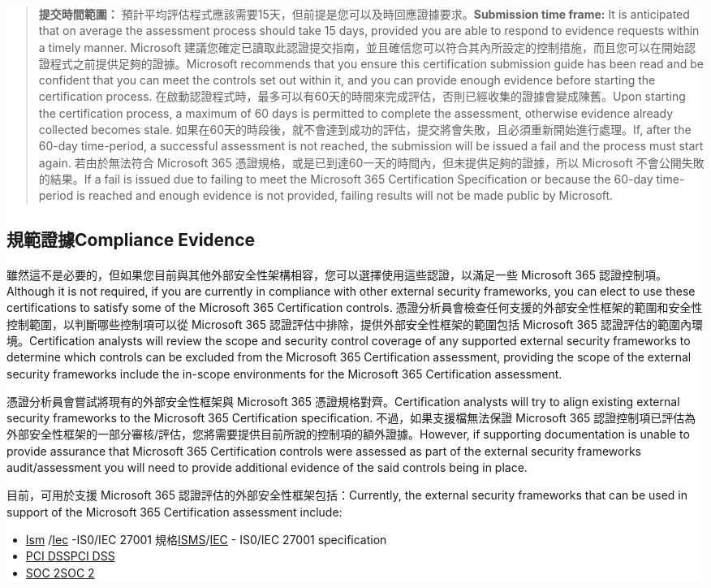 > <span data-ttu-id="d019f-207">**提交時間範圍：** 預計平均評估程式應該需要15天，但前提是您可以及時回應證據要求。</span><span class="sxs-lookup"><span data-stu-id="d019f-207">**Submission time frame:** It is anticipated that on average the assessment process should take 15 days, provided you are able to respond to evidence requests within a timely manner.</span></span> <span data-ttu-id="d019f-208">Microsoft 建議您確定已讀取此認證提交指南，並且確信您可以符合其內所設定的控制措施，而且您可以在開始認證程式之前提供足夠的證據。</span><span class="sxs-lookup"><span data-stu-id="d019f-208">Microsoft recommends that you ensure this certification submission guide has been read and be confident that you can meet the controls set out within it, and you can provide enough evidence before starting the certification process.</span></span> <span data-ttu-id="d019f-209">在啟動認證程式時，最多可以有60天的時間來完成評估，否則已經收集的證據會變成陳舊。</span><span class="sxs-lookup"><span data-stu-id="d019f-209">Upon starting the certification process, a maximum of 60 days is permitted to complete the assessment, otherwise evidence already collected becomes stale.</span></span> <span data-ttu-id="d019f-210">如果在60天的時段後，就不會達到成功的評估，提交將會失敗，且必須重新開始進行處理。</span><span class="sxs-lookup"><span data-stu-id="d019f-210">If, after the 60-day time-period, a successful assessment is not reached, the submission will be issued a fail and the process must start again.</span></span> <span data-ttu-id="d019f-211">若由於無法符合 Microsoft 365 憑證規格，或是已到達60一天的時間內，但未提供足夠的證據，所以 Microsoft 不會公開失敗的結果。</span><span class="sxs-lookup"><span data-stu-id="d019f-211">If a fail is issued due to failing to meet the Microsoft 365 Certification Specification or because the 60-day time-period is reached and enough evidence is not provided, failing results will not be made public by Microsoft.</span></span> 

## <a name="compliance-evidence"></a><span data-ttu-id="d019f-212">規範證據</span><span class="sxs-lookup"><span data-stu-id="d019f-212">Compliance Evidence</span></span>

<span data-ttu-id="d019f-213">雖然這不是必要的，但如果您目前與其他外部安全性架構相容，您可以選擇使用這些認證，以滿足一些 Microsoft 365 認證控制項。</span><span class="sxs-lookup"><span data-stu-id="d019f-213">Although it is not required, if you are currently in compliance with other external security frameworks, you can elect to use these certifications to satisfy some of the Microsoft 365 Certification controls.</span></span> <span data-ttu-id="d019f-214">憑證分析員會檢查任何支援的外部安全性框架的範圍和安全性控制範圍，以判斷哪些控制項可以從 Microsoft 365 認證評估中排除，提供外部安全性框架的範圍包括 Microsoft 365 認證評估的範圍內環境。</span><span class="sxs-lookup"><span data-stu-id="d019f-214">Certification analysts will review the scope and security control coverage of any supported external security frameworks to determine which controls can be excluded from the Microsoft 365 Certification assessment, providing the scope of the external security frameworks include the in-scope environments for the Microsoft 365 Certification assessment.</span></span> 

<span data-ttu-id="d019f-215">憑證分析員會嘗試將現有的外部安全性框架與 Microsoft 365 憑證規格對齊。</span><span class="sxs-lookup"><span data-stu-id="d019f-215">Certification analysts will try to align existing external security frameworks to the Microsoft 365 Certification specification.</span></span> <span data-ttu-id="d019f-216">不過，如果支援檔無法保證 Microsoft 365 認證控制項已評估為外部安全性框架的一部分審核/評估，您將需要提供目前所說的控制項的額外證據。</span><span class="sxs-lookup"><span data-stu-id="d019f-216">However, if supporting documentation is unable to provide assurance that Microsoft 365 Certification controls were assessed as part of the external security frameworks audit/assessment you will need to provide additional evidence of the said controls being in place.</span></span> 

<span data-ttu-id="d019f-217">目前，可用於支援 Microsoft 365 認證評估的外部安全性框架包括：</span><span class="sxs-lookup"><span data-stu-id="d019f-217">Currently, the external security frameworks that can be used in support of the Microsoft 365 Certification assessment include:</span></span>

*  <span data-ttu-id="d019f-218">[Ism](#isms) /[Iec](#iec) -IS0/IEC 27001 規格</span><span class="sxs-lookup"><span data-stu-id="d019f-218">[ISMS](#isms)/[IEC](#iec) - IS0/IEC 27001 specification</span></span> 
*  [<span data-ttu-id="d019f-219">PCI DSS</span><span class="sxs-lookup"><span data-stu-id="d019f-219">PCI DSS</span></span>](#pci-dss)
*  [<span data-ttu-id="d019f-220">SOC 2</span><span class="sxs-lookup"><span data-stu-id="d019f-220">SOC 2</span></span>](#soc-2)
